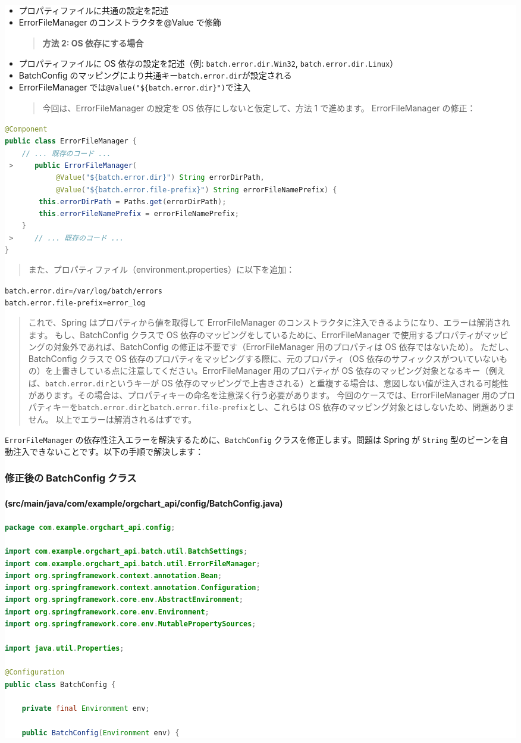 - プロパティファイルに共通の設定を記述
- ErrorFileManager のコンストラクタを@Value で修飾
  > **方法 2: OS 依存にする場合**
- プロパティファイルに OS 依存の設定を記述（例: `batch.error.dir.Win32`, `batch.error.dir.Linux`）
- BatchConfig のマッピングにより共通キー`batch.error.dir`が設定される
- ErrorFileManager では`@Value("${batch.error.dir}")`で注入
  > 今回は、ErrorFileManager の設定を OS 依存にしないと仮定して、方法 1 で進めます。
  > ErrorFileManager の修正：

```java
@Component
public class ErrorFileManager {
    // ... 既存のコード ...
 >     public ErrorFileManager(
            @Value("${batch.error.dir}") String errorDirPath,
            @Value("${batch.error.file-prefix}") String errorFileNamePrefix) {
        this.errorDirPath = Paths.get(errorDirPath);
        this.errorFileNamePrefix = errorFileNamePrefix;
    }
 >     // ... 既存のコード ...
}
```

> また、プロパティファイル（environment.properties）に以下を追加：

```properties
batch.error.dir=/var/log/batch/errors
batch.error.file-prefix=error_log
```

> これで、Spring はプロパティから値を取得して ErrorFileManager のコンストラクタに注入できるようになり、エラーは解消されます。
> もし、BatchConfig クラスで OS 依存のマッピングをしているために、ErrorFileManager で使用するプロパティがマッピングの対象外であれば、BatchConfig の修正は不要です（ErrorFileManager 用のプロパティは OS 依存ではないため）。
> ただし、BatchConfig クラスで OS 依存のプロパティをマッピングする際に、元のプロパティ（OS 依存のサフィックスがついていないもの）を上書きしている点に注意してください。ErrorFileManager 用のプロパティが OS 依存のマッピング対象となるキー（例えば、`batch.error.dir`というキーが OS 依存のマッピングで上書きされる）と重複する場合は、意図しない値が注入される可能性があります。その場合は、プロパティキーの命名を注意深く行う必要があります。
> 今回のケースでは、ErrorFileManager 用のプロパティキーを`batch.error.dir`と`batch.error.file-prefix`とし、これらは OS 依存のマッピング対象とはしないため、問題ありません。
> 以上でエラーは解消されるはずです。

`ErrorFileManager` の依存性注入エラーを解決するために、`BatchConfig` クラスを修正します。問題は Spring が `String` 型のビーンを自動注入できないことです。以下の手順で解決します：

### 修正後の BatchConfig クラス

#### (src/main/java/com/example/orgchart_api/config/BatchConfig.java)

```java
package com.example.orgchart_api.config;

import com.example.orgchart_api.batch.util.BatchSettings;
import com.example.orgchart_api.batch.util.ErrorFileManager;
import org.springframework.context.annotation.Bean;
import org.springframework.context.annotation.Configuration;
import org.springframework.core.env.AbstractEnvironment;
import org.springframework.core.env.Environment;
import org.springframework.core.env.MutablePropertySources;

import java.util.Properties;

@Configuration
public class BatchConfig {

    private final Environment env;

    public BatchConfig(Environment env) {
```